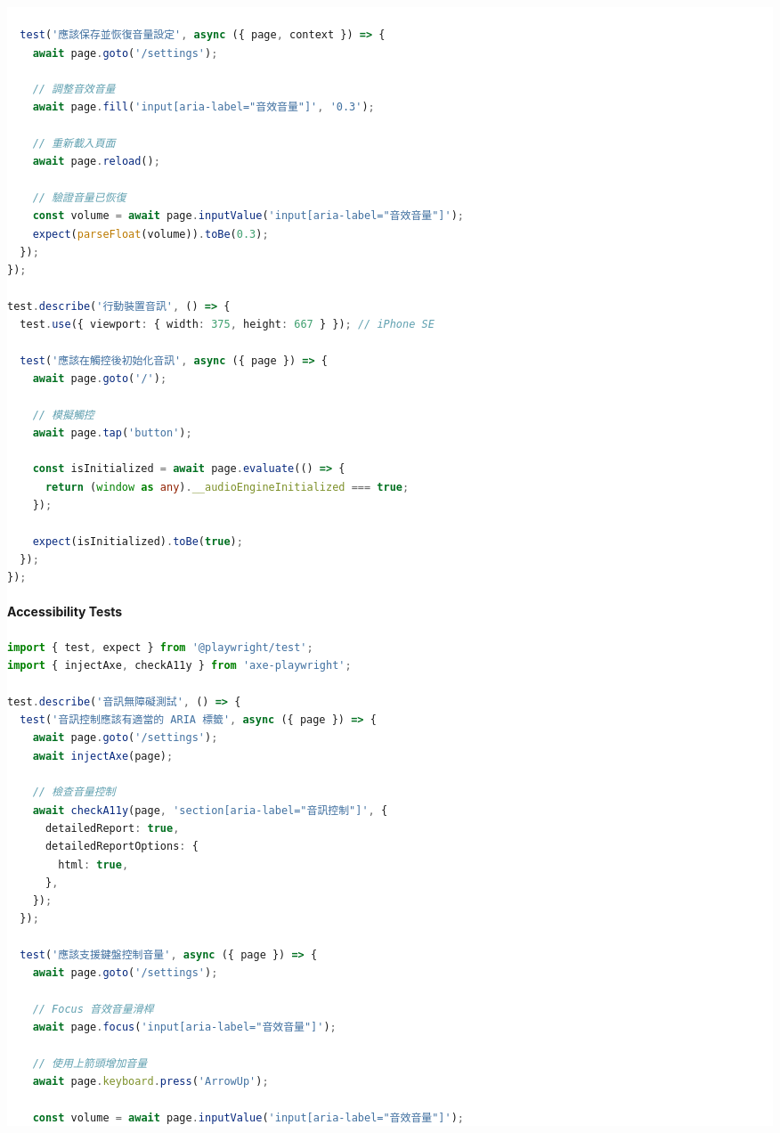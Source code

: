 ```typescript

  test('應該保存並恢復音量設定', async ({ page, context }) => {
    await page.goto('/settings');

    // 調整音效音量
    await page.fill('input[aria-label="音效音量"]', '0.3');

    // 重新載入頁面
    await page.reload();

    // 驗證音量已恢復
    const volume = await page.inputValue('input[aria-label="音效音量"]');
    expect(parseFloat(volume)).toBe(0.3);
  });
});

test.describe('行動裝置音訊', () => {
  test.use({ viewport: { width: 375, height: 667 } }); // iPhone SE

  test('應該在觸控後初始化音訊', async ({ page }) => {
    await page.goto('/');

    // 模擬觸控
    await page.tap('button');

    const isInitialized = await page.evaluate(() => {
      return (window as any).__audioEngineInitialized === true;
    });

    expect(isInitialized).toBe(true);
  });
});
```

#### Accessibility Tests

```typescript
import { test, expect } from '@playwright/test';
import { injectAxe, checkA11y } from 'axe-playwright';

test.describe('音訊無障礙測試', () => {
  test('音訊控制應該有適當的 ARIA 標籤', async ({ page }) => {
    await page.goto('/settings');
    await injectAxe(page);

    // 檢查音量控制
    await checkA11y(page, 'section[aria-label="音訊控制"]', {
      detailedReport: true,
      detailedReportOptions: {
        html: true,
      },
    });
  });

  test('應該支援鍵盤控制音量', async ({ page }) => {
    await page.goto('/settings');

    // Focus 音效音量滑桿
    await page.focus('input[aria-label="音效音量"]');

    // 使用上箭頭增加音量
    await page.keyboard.press('ArrowUp');

    const volume = await page.inputValue('input[aria-label="音效音量"]');
```
